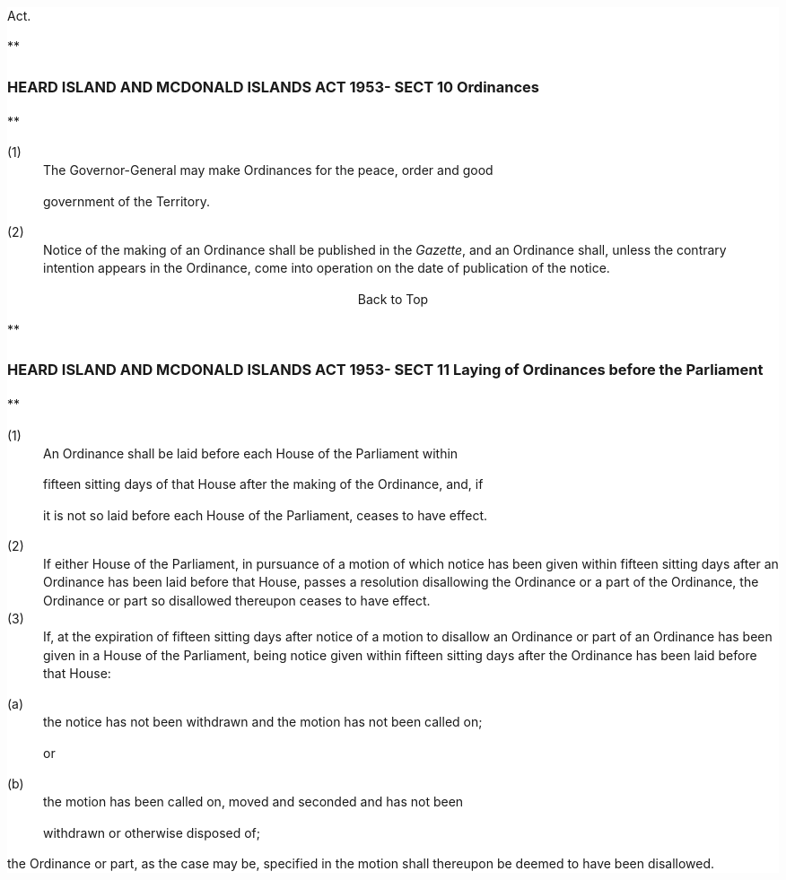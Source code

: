 Act.

</dd> </dl>

**

###  HEARD ISLAND AND MCDONALD ISLANDS ACT 1953- SECT 10  Ordinances 
**

 <dl compact="">

<dt>(1)</dt><dd>The Governor-General may make Ordinances for the peace, order and good

government of the Territory.</dd> <dt>(2)</dt><dd>Notice of the making of an Ordinance shall be published in the _Gazette_, and an Ordinance shall, unless the contrary intention appears in the Ordinance, come into operation on the date of publication of the notice. </dd> </dl>

<center>Back to Top</center>

**

###  HEARD ISLAND AND MCDONALD ISLANDS ACT 1953- SECT 11  Laying of Ordinances before the Parliament 
**

 <dl compact="">

<dt>(1)</dt><dd>An Ordinance shall be laid before each House of the Parliament within

fifteen sitting days of that House after the making of the Ordinance, and, if

it is not so laid before each House of the Parliament, ceases to have effect.</dd> <dt>(2)</dt><dd>If either House of the Parliament, in pursuance of a motion of which notice has been given within fifteen sitting days after an Ordinance has been laid before that House, passes a resolution disallowing the Ordinance or a part of the Ordinance, the Ordinance or part so disallowed thereupon ceases to have effect.</dd> <dt>(3)</dt><dd>If, at the expiration of fifteen sitting days after notice of a motion to disallow an Ordinance or part of an Ordinance has been given in a House of the Parliament, being notice given within fifteen sitting days after the Ordinance has been laid before that House: </dd> </dl>

<dl compact=""><dl compact=""><dl compact="">

<dt>(a)</dt><dd>the notice has not been withdrawn and the motion has not been called on;

or</dd>

<dt>(b)</dt><dd>the motion has been called on, moved and seconded and has not been

withdrawn or otherwise disposed of;

</dd>

</dl></dl></dl>

the Ordinance or part, as the case may be, specified in the motion shall thereupon be deemed to have been disallowed.

<dl compact="">
